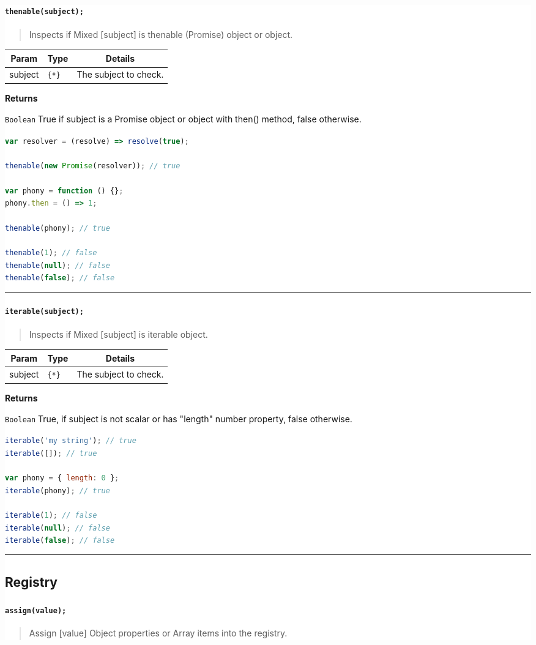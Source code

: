 #### `thenable(subject);`
> Inspects if Mixed [subject] is thenable (Promise) object or object.

Param | Type | Details
--- | --- | ---
subject | `{*}` | The subject to check.

**Returns**

`Boolean` True if subject is a Promise object or object with then() method, false otherwise.

```js
var resolver = (resolve) => resolve(true);

thenable(new Promise(resolver)); // true

var phony = function () {};
phony.then = () => 1;

thenable(phony); // true

thenable(1); // false
thenable(null); // false
thenable(false); // false
```
___

#### `iterable(subject);`
> Inspects if Mixed [subject] is iterable object.

Param | Type | Details
--- | --- | ---
subject | `{*}` | The subject to check.

**Returns**

`Boolean` True, if subject is not scalar or has "length" number property, false otherwise.

```js
iterable('my string'); // true
iterable([]); // true

var phony = { length: 0 };
iterable(phony); // true

iterable(1); // false
iterable(null); // false
iterable(false); // false
```
___


## Registry

#### `assign(value);`
> Assign [value] Object properties or Array items into the registry.
